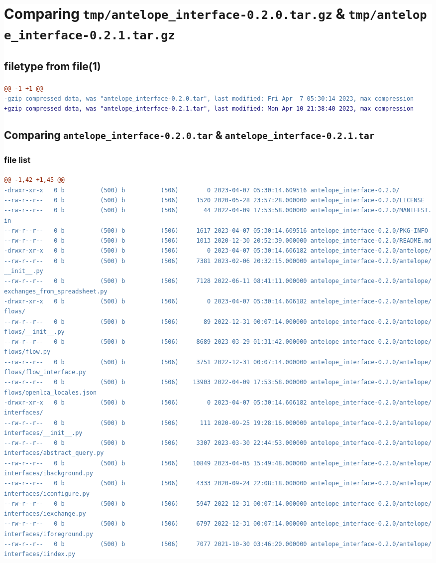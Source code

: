 # Comparing `tmp/antelope_interface-0.2.0.tar.gz` & `tmp/antelope_interface-0.2.1.tar.gz`

## filetype from file(1)

```diff
@@ -1 +1 @@
-gzip compressed data, was "antelope_interface-0.2.0.tar", last modified: Fri Apr  7 05:30:14 2023, max compression
+gzip compressed data, was "antelope_interface-0.2.1.tar", last modified: Mon Apr 10 21:38:40 2023, max compression
```

## Comparing `antelope_interface-0.2.0.tar` & `antelope_interface-0.2.1.tar`

### file list

```diff
@@ -1,42 +1,45 @@
-drwxr-xr-x   0 b          (500) b          (506)        0 2023-04-07 05:30:14.609516 antelope_interface-0.2.0/
--rw-r--r--   0 b          (500) b          (506)     1520 2020-05-28 23:57:28.000000 antelope_interface-0.2.0/LICENSE
--rw-r--r--   0 b          (500) b          (506)       44 2022-04-09 17:53:58.000000 antelope_interface-0.2.0/MANIFEST.in
--rw-r--r--   0 b          (500) b          (506)     1617 2023-04-07 05:30:14.609516 antelope_interface-0.2.0/PKG-INFO
--rw-r--r--   0 b          (500) b          (506)     1013 2020-12-30 20:52:39.000000 antelope_interface-0.2.0/README.md
-drwxr-xr-x   0 b          (500) b          (506)        0 2023-04-07 05:30:14.606182 antelope_interface-0.2.0/antelope/
--rw-r--r--   0 b          (500) b          (506)     7381 2023-02-06 20:32:15.000000 antelope_interface-0.2.0/antelope/__init__.py
--rw-r--r--   0 b          (500) b          (506)     7128 2022-06-11 08:41:11.000000 antelope_interface-0.2.0/antelope/exchanges_from_spreadsheet.py
-drwxr-xr-x   0 b          (500) b          (506)        0 2023-04-07 05:30:14.606182 antelope_interface-0.2.0/antelope/flows/
--rw-r--r--   0 b          (500) b          (506)       89 2022-12-31 00:07:14.000000 antelope_interface-0.2.0/antelope/flows/__init__.py
--rw-r--r--   0 b          (500) b          (506)     8689 2023-03-29 01:31:42.000000 antelope_interface-0.2.0/antelope/flows/flow.py
--rw-r--r--   0 b          (500) b          (506)     3751 2022-12-31 00:07:14.000000 antelope_interface-0.2.0/antelope/flows/flow_interface.py
--rw-r--r--   0 b          (500) b          (506)    13903 2022-04-09 17:53:58.000000 antelope_interface-0.2.0/antelope/flows/openlca_locales.json
-drwxr-xr-x   0 b          (500) b          (506)        0 2023-04-07 05:30:14.606182 antelope_interface-0.2.0/antelope/interfaces/
--rw-r--r--   0 b          (500) b          (506)      111 2020-09-25 19:28:16.000000 antelope_interface-0.2.0/antelope/interfaces/__init__.py
--rw-r--r--   0 b          (500) b          (506)     3307 2023-03-30 22:44:53.000000 antelope_interface-0.2.0/antelope/interfaces/abstract_query.py
--rw-r--r--   0 b          (500) b          (506)    10849 2023-04-05 15:49:48.000000 antelope_interface-0.2.0/antelope/interfaces/ibackground.py
--rw-r--r--   0 b          (500) b          (506)     4333 2020-09-24 22:08:18.000000 antelope_interface-0.2.0/antelope/interfaces/iconfigure.py
--rw-r--r--   0 b          (500) b          (506)     5947 2022-12-31 00:07:14.000000 antelope_interface-0.2.0/antelope/interfaces/iexchange.py
--rw-r--r--   0 b          (500) b          (506)     6797 2022-12-31 00:07:14.000000 antelope_interface-0.2.0/antelope/interfaces/iforeground.py
--rw-r--r--   0 b          (500) b          (506)     7077 2021-10-30 03:46:20.000000 antelope_interface-0.2.0/antelope/interfaces/iindex.py
```